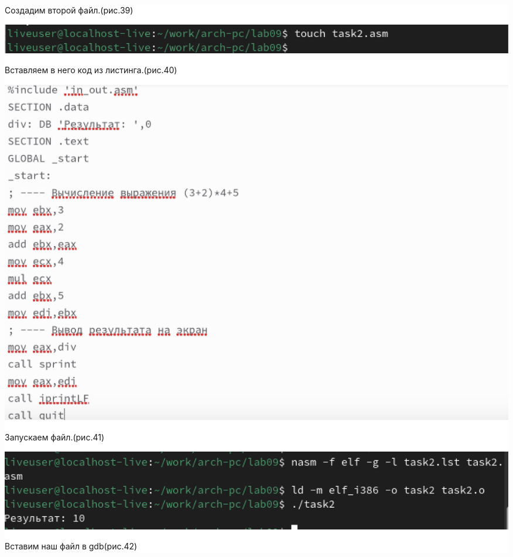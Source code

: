 Создадим второй файл.(рис.39)

![Второй файл](image/39.png)

Вставляем в него код из листинга.(рис.40)

![Вставляем код из листинга](image/40.png)

Запускаем файл.(рис.41)

![Запуск второго файла](image/41.png)

Вставим наш файл в gdb(рис.42)
